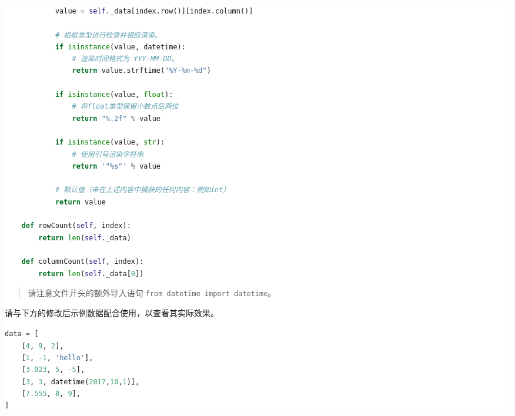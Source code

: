 ```python
            value = self._data[index.row()][index.column()]
            
            # 根据类型进行检查并相应渲染。
            if isinstance(value, datetime):
                # 渲染时间格式为 YYY-MM-DD。
                return value.strftime("%Y-%m-%d")
            
            if isinstance(value, float):
                # 将float类型保留小数点后两位
                return "%.2f" % value
            
            if isinstance(value, str):
                # 使用引号渲染字符串
                return '"%s"' % value
            
            # 默认值（未在上述内容中捕获的任何内容：例如int）
            return value
        
    def rowCount(self, index):
        return len(self._data)
    
    def columnCount(self, index):
        return len(self._data[0])
```

> 请注意文件开头的额外导入语句 `from datetime import datetime`。

请与下方的修改后示例数据配合使用，以查看其实际效果。

```python
data = [
    [4, 9, 2],
    [1, -1, 'hello'],
    [3.023, 5, -5],
    [3, 3, datetime(2017,10,1)],
    [7.555, 8, 9],
]
```
